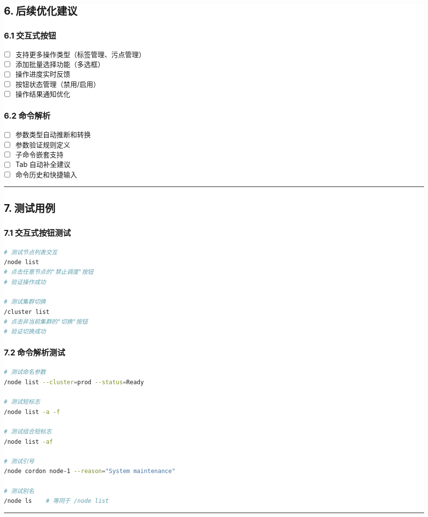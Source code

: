 
## 6. 后续优化建议

### 6.1 交互式按钮

- [ ] 支持更多操作类型（标签管理、污点管理）
- [ ] 添加批量选择功能（多选框）
- [ ] 操作进度实时反馈
- [ ] 按钮状态管理（禁用/启用）
- [ ] 操作结果通知优化

### 6.2 命令解析

- [ ] 参数类型自动推断和转换
- [ ] 参数验证规则定义
- [ ] 子命令嵌套支持
- [ ] Tab 自动补全建议
- [ ] 命令历史和快捷输入

---

## 7. 测试用例

### 7.1 交互式按钮测试

```bash
# 测试节点列表交互
/node list
# 点击任意节点的"禁止调度"按钮
# 验证操作成功

# 测试集群切换
/cluster list
# 点击非当前集群的"切换"按钮
# 验证切换成功
```

### 7.2 命令解析测试

```bash
# 测试命名参数
/node list --cluster=prod --status=Ready

# 测试短标志
/node list -a -f

# 测试组合短标志
/node list -af

# 测试引号
/node cordon node-1 --reason="System maintenance"

# 测试别名
/node ls    # 等同于 /node list
```

---